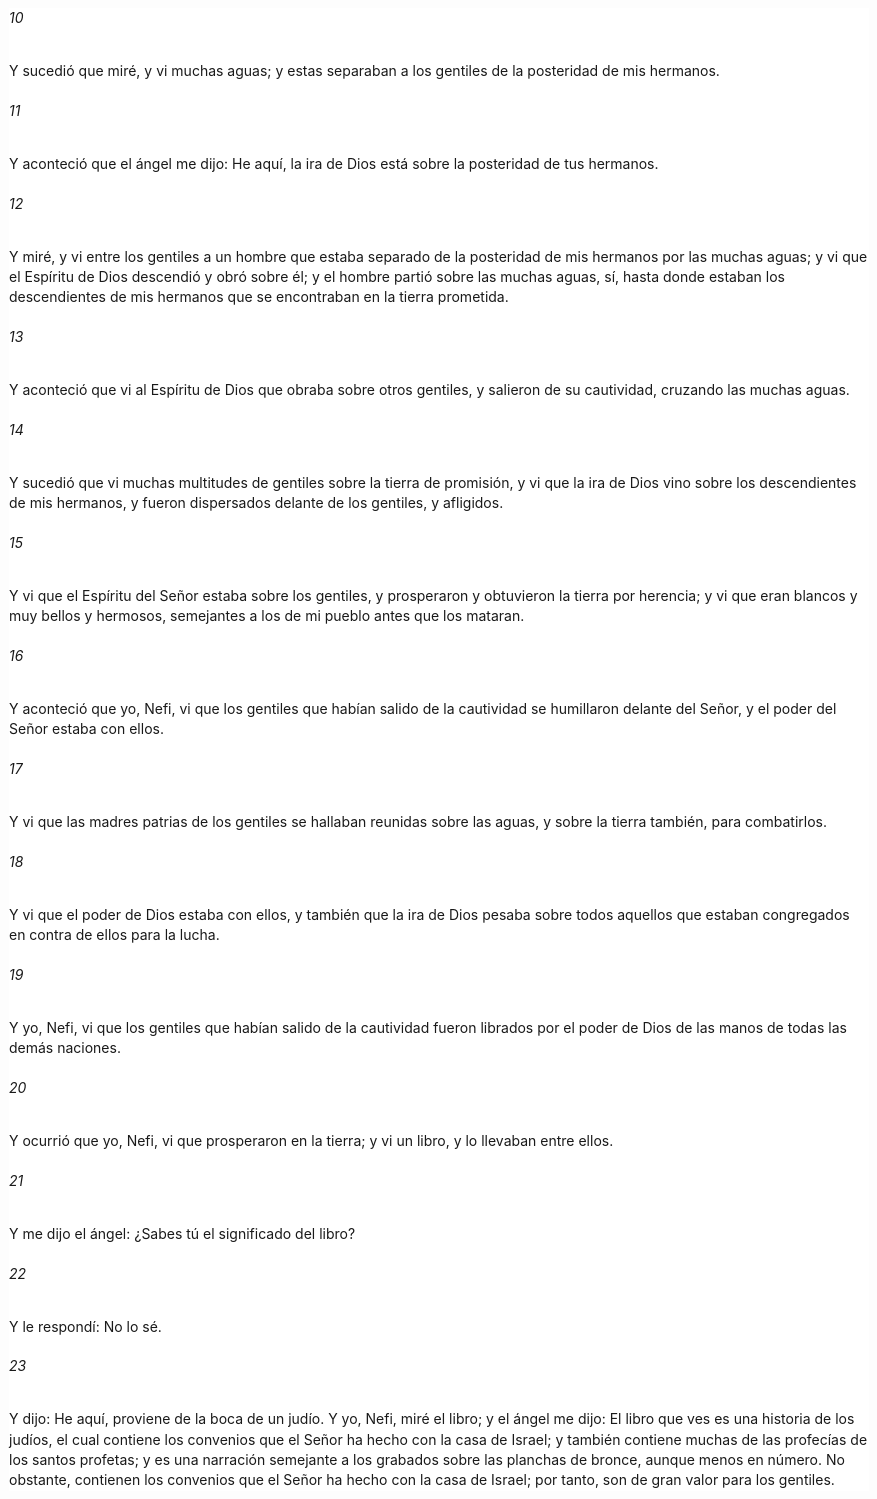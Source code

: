 ###### 10 
Y sucedió que miré, y vi muchas aguas; y estas separaban a los gentiles de la posteridad de mis hermanos.

###### 11 
Y aconteció que el ángel me dijo: He aquí, la ira de Dios está sobre la posteridad de tus hermanos.

###### 12 
Y miré, y vi entre los gentiles a un hombre que estaba separado de la posteridad de mis hermanos por las muchas aguas; y vi que el Espíritu de Dios descendió y obró sobre él; y el hombre partió sobre las muchas aguas, sí, hasta donde estaban los descendientes de mis hermanos que se encontraban en la tierra prometida.

###### 13 
Y aconteció que vi al Espíritu de Dios que obraba sobre otros gentiles, y salieron de su cautividad, cruzando las muchas aguas.

###### 14 
Y sucedió que vi muchas multitudes de gentiles sobre la tierra de promisión, y vi que la ira de Dios vino sobre los descendientes de mis hermanos, y fueron dispersados delante de los gentiles, y afligidos.

###### 15 
Y vi que el Espíritu del Señor estaba sobre los gentiles, y prosperaron y obtuvieron la tierra por herencia; y vi que eran blancos y muy bellos y hermosos, semejantes a los de mi pueblo antes que los mataran.

###### 16 
Y aconteció que yo, Nefi, vi que los gentiles que habían salido de la cautividad se humillaron delante del Señor, y el poder del Señor estaba con ellos.

###### 17 
Y vi que las madres patrias de los gentiles se hallaban reunidas sobre las aguas, y sobre la tierra también, para combatirlos.

###### 18 
Y vi que el poder de Dios estaba con ellos, y también que la ira de Dios pesaba sobre todos aquellos que estaban congregados en contra de ellos para la lucha.

###### 19 
Y yo, Nefi, vi que los gentiles que habían salido de la cautividad fueron librados por el poder de Dios de las manos de todas las demás naciones.

###### 20 
Y ocurrió que yo, Nefi, vi que prosperaron en la tierra; y vi un libro, y lo llevaban entre ellos.

###### 21 
Y me dijo el ángel: ¿Sabes tú el significado del libro?

###### 22 
Y le respondí: No lo sé.

###### 23 
Y dijo: He aquí, proviene de la boca de un judío. Y yo, Nefi, miré el libro; y el ángel me dijo: El libro que ves es una historia de los judíos, el cual contiene los convenios que el Señor ha hecho con la casa de Israel; y también contiene muchas de las profecías de los santos profetas; y es una narración semejante a los grabados sobre las planchas de bronce, aunque menos en número. No obstante, contienen los convenios que el Señor ha hecho con la casa de Israel; por tanto, son de gran valor para los gentiles.
